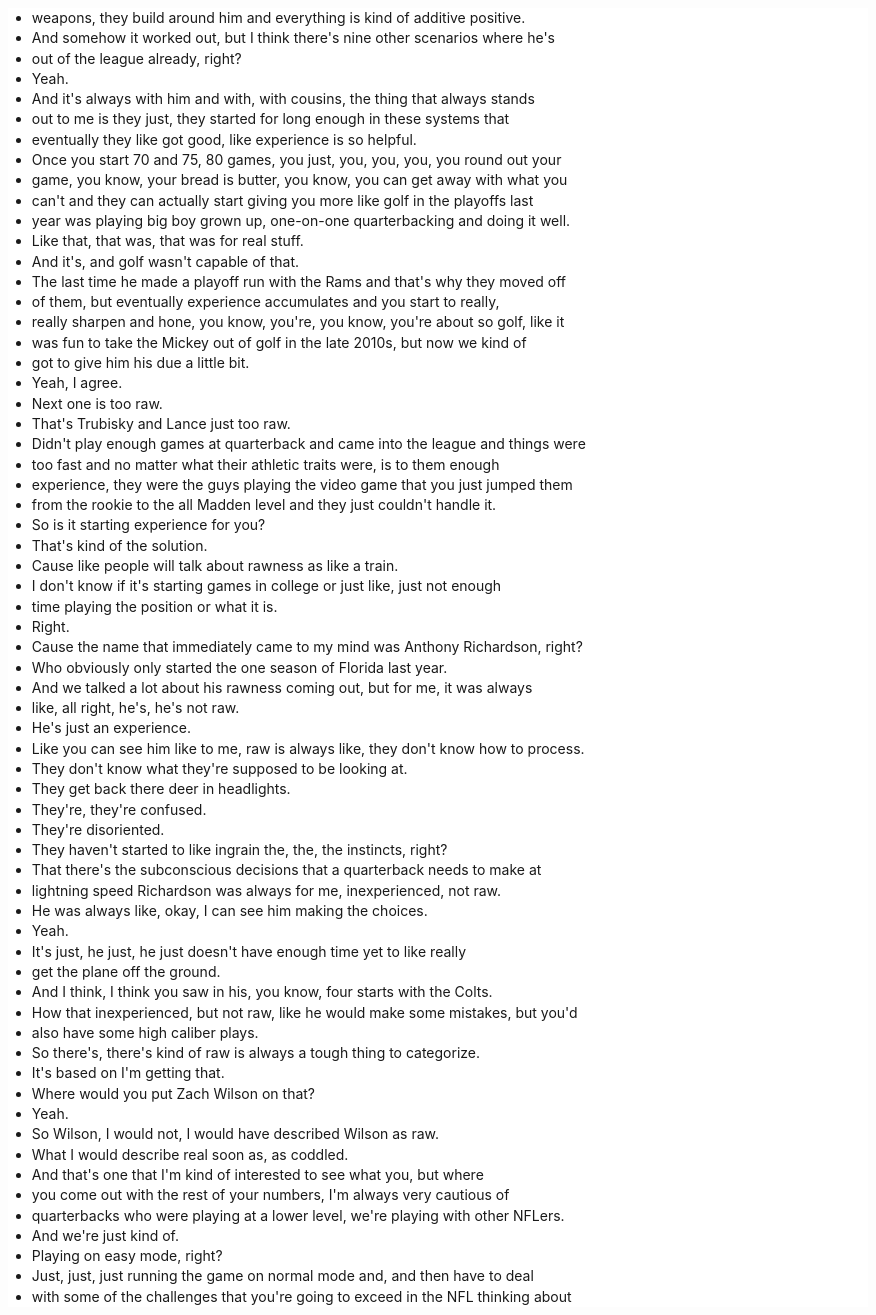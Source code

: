 *  weapons, they build around him and everything is kind of additive positive.
*  And somehow it worked out, but I think there's nine other scenarios where he's
*  out of the league already, right?
*  Yeah.
*  And it's always with him and with, with cousins, the thing that always stands
*  out to me is they just, they started for long enough in these systems that
*  eventually they like got good, like experience is so helpful.
*  Once you start 70 and 75, 80 games, you just, you, you, you, you round out your
*  game, you know, your bread is butter, you know, you can get away with what you
*  can't and they can actually start giving you more like golf in the playoffs last
*  year was playing big boy grown up, one-on-one quarterbacking and doing it well.
*  Like that, that was, that was for real stuff.
*  And it's, and golf wasn't capable of that.
*  The last time he made a playoff run with the Rams and that's why they moved off
*  of them, but eventually experience accumulates and you start to really,
*  really sharpen and hone, you know, you're, you know, you're about so golf, like it
*  was fun to take the Mickey out of golf in the late 2010s, but now we kind of
*  got to give him his due a little bit.
*  Yeah, I agree.
*  Next one is too raw.
*  That's Trubisky and Lance just too raw.
*  Didn't play enough games at quarterback and came into the league and things were
*  too fast and no matter what their athletic traits were, is to them enough
*  experience, they were the guys playing the video game that you just jumped them
*  from the rookie to the all Madden level and they just couldn't handle it.
*  So is it starting experience for you?
*  That's kind of the solution.
*  Cause like people will talk about rawness as like a train.
*  I don't know if it's starting games in college or just like, just not enough
*  time playing the position or what it is.
*  Right.
*  Cause the name that immediately came to my mind was Anthony Richardson, right?
*  Who obviously only started the one season of Florida last year.
*  And we talked a lot about his rawness coming out, but for me, it was always
*  like, all right, he's, he's not raw.
*  He's just an experience.
*  Like you can see him like to me, raw is always like, they don't know how to process.
*  They don't know what they're supposed to be looking at.
*  They get back there deer in headlights.
*  They're, they're confused.
*  They're disoriented.
*  They haven't started to like ingrain the, the, the instincts, right?
*  That there's the subconscious decisions that a quarterback needs to make at
*  lightning speed Richardson was always for me, inexperienced, not raw.
*  He was always like, okay, I can see him making the choices.
*  Yeah.
*  It's just, he just, he just doesn't have enough time yet to like really
*  get the plane off the ground.
*  And I think, I think you saw in his, you know, four starts with the Colts.
*  How that inexperienced, but not raw, like he would make some mistakes, but you'd
*  also have some high caliber plays.
*  So there's, there's kind of raw is always a tough thing to categorize.
*  It's based on I'm getting that.
*  Where would you put Zach Wilson on that?
*  Yeah.
*  So Wilson, I would not, I would have described Wilson as raw.
*  What I would describe real soon as, as coddled.
*  And that's one that I'm kind of interested to see what you, but where
*  you come out with the rest of your numbers, I'm always very cautious of
*  quarterbacks who were playing at a lower level, we're playing with other NFLers.
*  And we're just kind of.
*  Playing on easy mode, right?
*  Just, just, just running the game on normal mode and, and then have to deal
*  with some of the challenges that you're going to exceed in the NFL thinking about